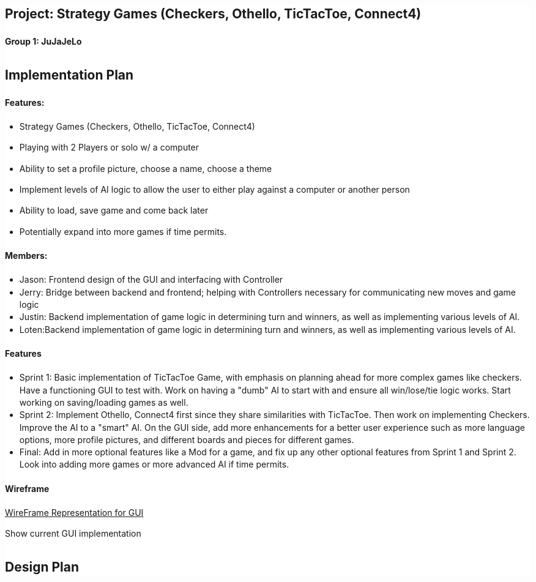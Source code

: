 ## Project: Strategy Games (Checkers, Othello, TicTacToe, Connect4)
#### Group 1: JuJaJeLo

## Implementation Plan

#### Features:

* Strategy Games (Checkers, Othello, TicTacToe, Connect4)

* Playing with 2 Players or solo w/ a computer

* Ability to set a profile picture, choose a name, choose a theme

* Implement levels of AI logic to allow the user to either play against a computer or another person

* Ability to load, save game and come back later

* Potentially expand into more games if time permits.

#### Members:

 - Jason: Frontend design of the GUI and interfacing with Controller
 - Jerry: Bridge between backend and frontend; helping with Controllers necessary for communicating
          new moves and game logic
 - Justin: Backend implementation of game logic in determining turn and winners, as well as implementing
          various levels of AI.
 - Loten:Backend implementation of game logic in determining turn and winners, as well as implementing
          various levels of AI.
 
#### Features
- Sprint 1: Basic implementation of TicTacToe Game, with emphasis on planning ahead for more complex games like checkers. Have a functioning GUI to test with. 
Work on having a "dumb" AI to start with and ensure all win/lose/tie logic works. Start working on saving/loading games as well.
- Sprint 2: Implement Othello, Connect4 first since they share similarities with TicTacToe. Then work on implementing Checkers. Improve the AI to a "smart" AI. On the GUI side, add more
enhancements for a better user experience such as more language options, more profile pictures, and different boards and pieces for different games.
- Final: Add in more optional features like a Mod for a game, and fix up any other optional features from Sprint 1 and Sprint 2. Look into adding more games or more advanced AI
if time permits.

#### Wireframe

[WireFrame Representation for GUI](https://imgur.com/a/okexQ9i)

Show current GUI implementation

## Design Plan
